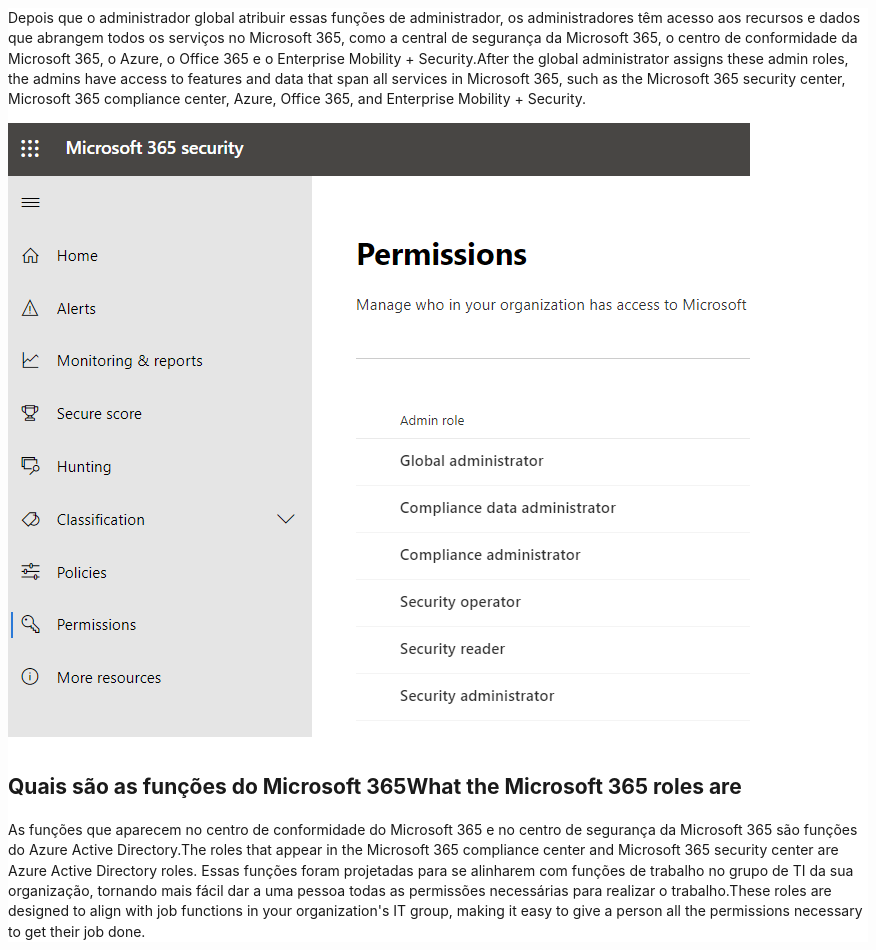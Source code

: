 <span data-ttu-id="2f26c-107">Depois que o administrador global atribuir essas funções de administrador, os administradores têm acesso aos recursos e dados que abrangem todos os serviços no Microsoft 365, como a central de segurança da Microsoft 365, o centro de conformidade da Microsoft 365, o Azure, o Office 365 e o Enterprise Mobility + Security.</span><span class="sxs-lookup"><span data-stu-id="2f26c-107">After the global administrator assigns these admin roles, the admins have access to features and data that span all services in Microsoft 365, such as the Microsoft 365 security center, Microsoft 365 compliance center, Azure, Office 365, and Enterprise Mobility + Security.</span></span>

![Página de permissões no centro de segurança do Microsoft 365](../../media/m365-security-permissions-page.png)

## <a name="what-the-microsoft-365-roles-are"></a><span data-ttu-id="2f26c-109">Quais são as funções do Microsoft 365</span><span class="sxs-lookup"><span data-stu-id="2f26c-109">What the Microsoft 365 roles are</span></span>

<span data-ttu-id="2f26c-110">As funções que aparecem no centro de conformidade do Microsoft 365 e no centro de segurança da Microsoft 365 são funções do Azure Active Directory.</span><span class="sxs-lookup"><span data-stu-id="2f26c-110">The roles that appear in the Microsoft 365 compliance center and Microsoft 365 security center are Azure Active Directory roles.</span></span> <span data-ttu-id="2f26c-111">Essas funções foram projetadas para se alinharem com funções de trabalho no grupo de TI da sua organização, tornando mais fácil dar a uma pessoa todas as permissões necessárias para realizar o trabalho.</span><span class="sxs-lookup"><span data-stu-id="2f26c-111">These roles are designed to align with job functions in your organization's IT group, making it easy to give a person all the permissions necessary to get their job done.</span></span>

